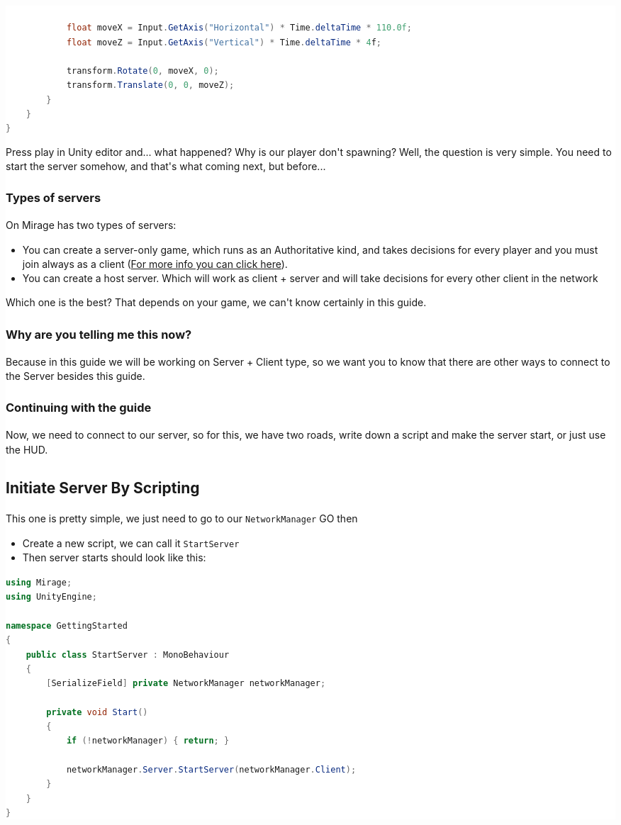```cs

            float moveX = Input.GetAxis("Horizontal") * Time.deltaTime * 110.0f;
            float moveZ = Input.GetAxis("Vertical") * Time.deltaTime * 4f;

            transform.Rotate(0, moveX, 0);
            transform.Translate(0, 0, moveZ);
        }
    }
}
```

Press play in Unity editor and... what happened? Why is our player don't spawning? 
Well, the question is very simple. You need to start the server somehow, and that's what coming next, but before...

### Types of servers

On Mirage has two types of servers:
- You can create a server-only game, which runs as an Authoritative kind, and takes decisions for every player and you must join always as a client ([For more info you can click here](https://www.gabrielgambetta.com/client-server-game-architecture.html)).
- You can create a host server. Which will work as client + server and will take decisions for every other client in the network

Which one is the best? That depends on your game, we can't know certainly in this guide.

### Why are you telling me this now?

Because in this guide we will be working on Server + Client type, so we want you to know that there are other ways to connect to the Server besides this guide.

### Continuing with the guide

Now, we need to connect to our server, so for this, we have two roads, write down a script and make the server start, or just use the HUD.

## Initiate Server By Scripting

This one is pretty simple, we just need to go to our `NetworkManager` GO then

- Create a new script, we can call it `StartServer`
- Then server starts should look like this:

```cs
using Mirage;
using UnityEngine;

namespace GettingStarted
{
    public class StartServer : MonoBehaviour
    {
        [SerializeField] private NetworkManager networkManager;

        private void Start() 
        {
            if (!networkManager) { return; }
            
            networkManager.Server.StartServer(networkManager.Client);
        }
    }
}
```
